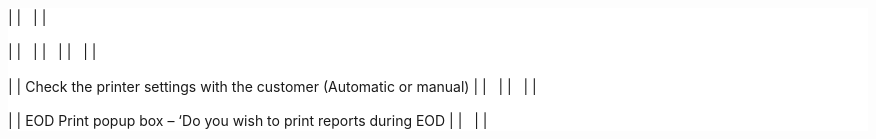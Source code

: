  | 
 | 
 
 | 
|

 | 
 | 
 
 | 
 | 
 
 | 
 | 
 
 | 
|

 | 
 | 
Check the printer
settings with the customer (Automatic or manual)
 | 
 | 
 
 | 
 | 
 
 | 
|

 | 
 | 
EOD Print popup box
– ‘Do you wish to print reports during EOD
 | 
 | 
 
 | 
 | 
 